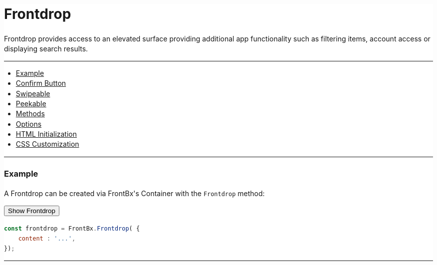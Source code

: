 # Frontdrop

Frontdrop provides access to an elevated surface providing additional app functionality such as filtering items, account access or displaying search results.

---

*   [Example](#example)
*   [Confirm Button](#confirm-button)
*   [Swipeable](#swipeable)
*   [Peekable](#peekable)
*   [Methods](#methods)
*   [Options](#options)
*   [HTML Initialization](#html-initialization)
*   [CSS Customization](#css-customization)

---

### Example

A Frontdrop can be created via FrontBx's Container with the `Frontdrop` method:

<div class="code-content-example">
    <div class="flex-row-fluid align-cols-center">
        <button class="js-fd-trigger-1 btn">Show Frontdrop</button>
    </div>
</div>

```javascript
const frontdrop = FrontBx.Frontdrop( {
    content : '...',
});
```

<script type="text/javascript">
const SKELETONS = 
[
    { lines: 1, variant: 'block-h3' },
    { lines: 6, variant: 'text-block' },
    { lines: 1, variant: 'block-h4' },
    { lines: 8, variant: 'text-block' },
];
window.addEventListener('load', () =>
{
    let frontdrop = FrontBx.Frontdrop(
    {
        callbackBuilt: (container, drawer, overlay) => FrontBx.Skeleton(FrontBx._().find('.card-block .container-fluid', container), SKELETONS),
        state: 'collapsed'
    });

    FrontBx.DocsDemo('.js-fd-trigger-1', () => frontdrop.closed() ? frontdrop.open() : frontdrop.close());
});
</script>

---